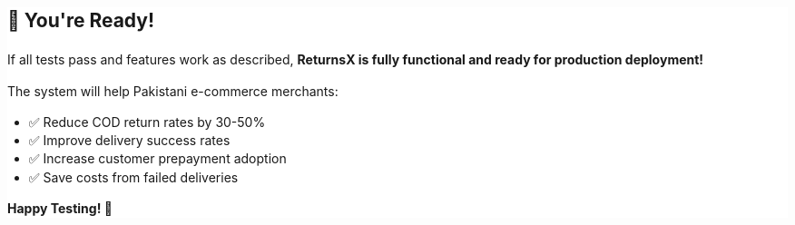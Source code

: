 
## 🎉 You're Ready!

If all tests pass and features work as described, **ReturnsX is fully functional and ready for production deployment!**

The system will help Pakistani e-commerce merchants:
- ✅ Reduce COD return rates by 30-50%
- ✅ Improve delivery success rates
- ✅ Increase customer prepayment adoption
- ✅ Save costs from failed deliveries

**Happy Testing! 🚀**